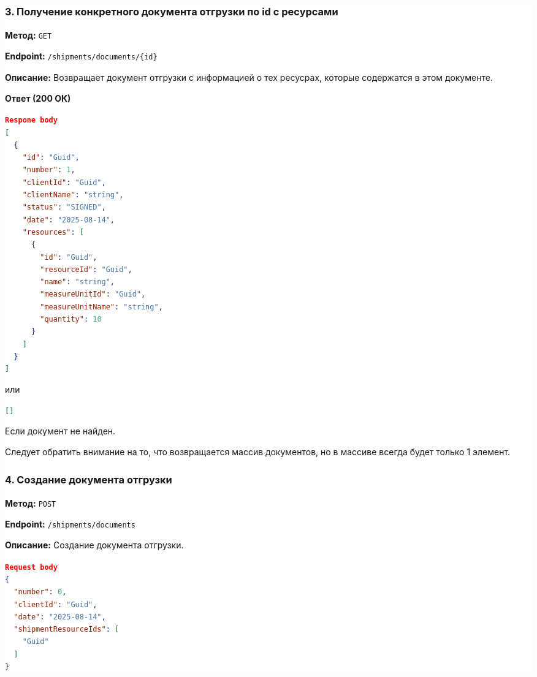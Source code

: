 ### 3. Получение конкретного документа отгрузки по id с ресурсами

**Метод:** `GET`

**Endpoint:** `/shipments/documents/{id}`

**Описание:** Возвращает документ отгрузки с информацией о тех ресусрах, которые содержатся в этом документе.

**Ответ (200 ОК)**

```json
Respone body
[
  {
    "id": "Guid",
    "number": 1,
    "clientId": "Guid",
    "clientName": "string",
    "status": "SIGNED",
    "date": "2025-08-14",
    "resources": [
      {
        "id": "Guid",
        "resourceId": "Guid",
        "name": "string",
        "measureUnitId": "Guid",
        "measureUnitName": "string",
        "quantity": 10
      }
    ]
  }
]
```

или

```json
[]
```

Если документ не найден.

Следует обратить внимание на то, что возвращается массив документов, но в массиве всегда будет только 1 элемент.

### 4. Создание документа отгрузки

**Метод:** `POST`

**Endpoint:** `/shipments/documents`

**Описание:** Создание документа отгрузки.

```json
Request body
{
  "number": 0,
  "clientId": "Guid",
  "date": "2025-08-14",
  "shipmentResourceIds": [
    "Guid"
  ]
}
```
